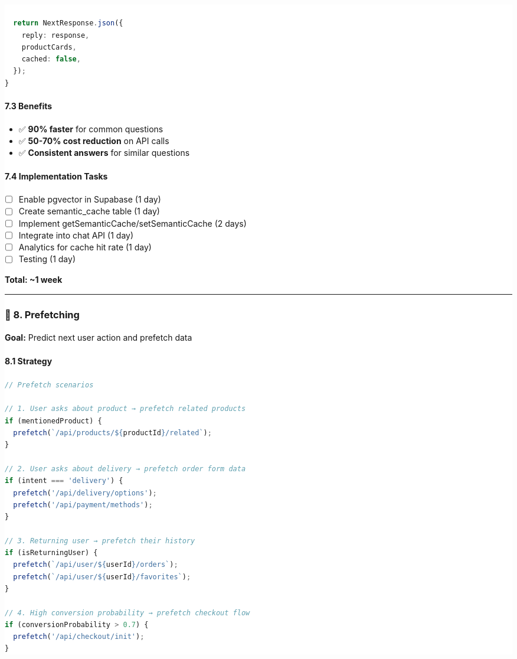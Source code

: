 ```typescript
  
  return NextResponse.json({
    reply: response,
    productCards,
    cached: false,
  });
}
```

#### 7.3 Benefits

- ✅ **90% faster** for common questions
- ✅ **50-70% cost reduction** on API calls
- ✅ **Consistent answers** for similar questions

#### 7.4 Implementation Tasks

- [ ] Enable pgvector in Supabase (1 day)
- [ ] Create semantic_cache table (1 day)
- [ ] Implement getSemanticCache/setSemanticCache (2 days)
- [ ] Integrate into chat API (1 day)
- [ ] Analytics for cache hit rate (1 day)
- [ ] Testing (1 day)

**Total: ~1 week**

---

### 🔮 8. Prefetching

**Goal:** Predict next user action and prefetch data

#### 8.1 Strategy

```typescript
// Prefetch scenarios

// 1. User asks about product → prefetch related products
if (mentionedProduct) {
  prefetch(`/api/products/${productId}/related`);
}

// 2. User asks about delivery → prefetch order form data
if (intent === 'delivery') {
  prefetch('/api/delivery/options');
  prefetch('/api/payment/methods');
}

// 3. Returning user → prefetch their history
if (isReturningUser) {
  prefetch(`/api/user/${userId}/orders`);
  prefetch(`/api/user/${userId}/favorites`);
}

// 4. High conversion probability → prefetch checkout flow
if (conversionProbability > 0.7) {
  prefetch('/api/checkout/init');
}
```
